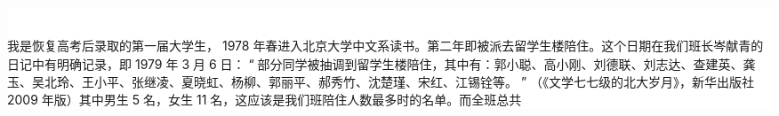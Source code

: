  </p>
 <p class="p1">
  <span class="s1">
  </span>
  <br/>
 </p>
 <p class="p2">
  <span class="s1">
   我是恢复高考后录取的第一届大学生，
  </span>
  <span class="s2">
   1978
  </span>
  <span class="s1">
   年春进入北京大学中文系读书。第二年即被派去留学生楼陪住。这个日期在我们班长岑献青的日记中有明确记录，即
  </span>
  <span class="s2">
   1979
  </span>
  <span class="s1">
   年
  </span>
  <span class="s2">
   3
  </span>
  <span class="s1">
   月
  </span>
  <span class="s2">
   6
  </span>
  <span class="s1">
   日：
  </span>
  <span class="s2">
   “
  </span>
  <span class="s1">
   部分同学被抽调到留学生楼陪住，其中有：郭小聪、高小刚、刘德联、刘志达、查建英、龚玉、吴北玲、王小平、张继凌、夏晓虹、杨柳、郭丽平、郝秀竹、沈楚瑾、宋红、江锡铨等。
  </span>
  <span class="s2">
   ”
  </span>
  <span class="s1">
   （《文学七七级的北大岁月》，新华出版社
  </span>
  <span class="s2">
   2009
  </span>
  <span class="s1">
   年版）其中男生
  </span>
  <span class="s2">
   5
  </span>
  <span class="s1">
   名，女生
  </span>
  <span class="s2">
   11
  </span>
  <span class="s1">
   名，这应该是我们班陪住人数最多时的名单。而全班总共
  </span>